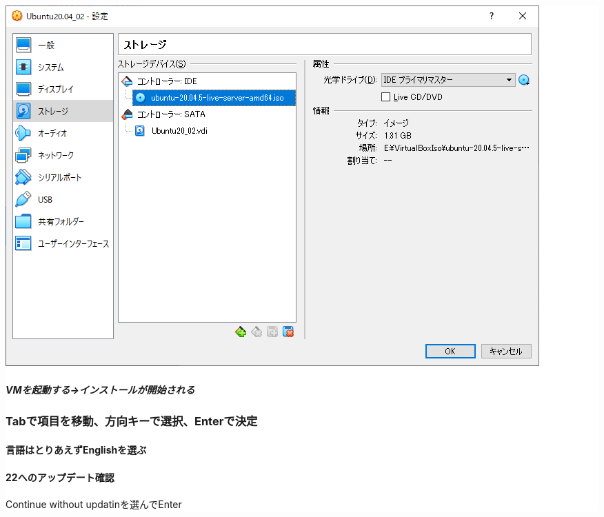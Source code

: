 ![Ubuntuのisoを指定](04.png)
##### VMを起動する→インストールが開始される
### Tabで項目を移動、方向キーで選択、Enterで決定

#### 言語はとりあえずEnglishを選ぶ

#### 22へのアップデート確認
Continue without updatinを選んでEnter